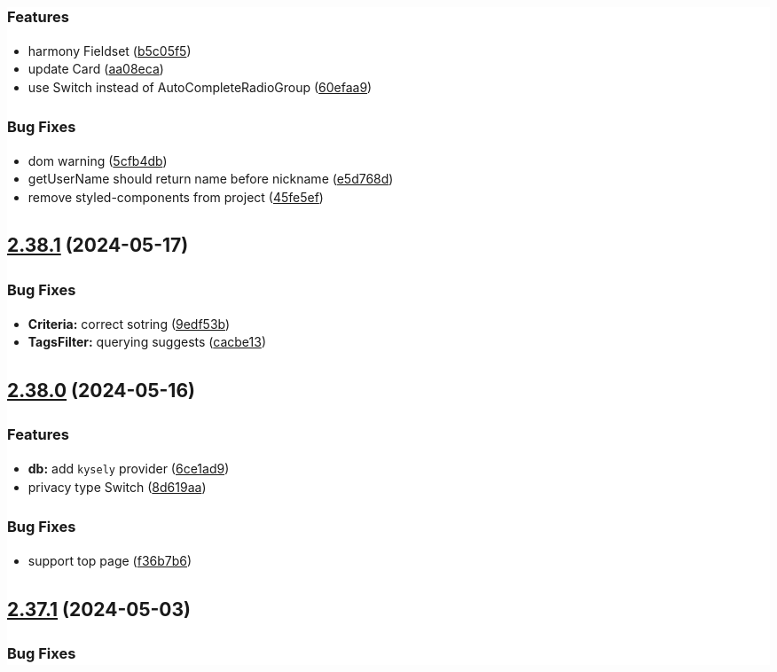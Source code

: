 
### Features

* harmony Fieldset ([b5c05f5](https://github.com/taskany-inc/issues/commit/b5c05f5b9776f4973e405e070965b84d2025de6c))
* update Card ([aa08eca](https://github.com/taskany-inc/issues/commit/aa08eca36c31e3280b39726c82476d9bf9b73707))
* use Switch instead of AutoCompleteRadioGroup ([60efaa9](https://github.com/taskany-inc/issues/commit/60efaa98328e240569e3899d4d6160c37f33de7b))


### Bug Fixes

* dom warning ([5cfb4db](https://github.com/taskany-inc/issues/commit/5cfb4db9fe4e757ca693d73672fb1aa6b324e132))
* getUserName should return name before nickname ([e5d768d](https://github.com/taskany-inc/issues/commit/e5d768d592b2b8a088477e8747dac364ccd4a81f))
* remove styled-components from project ([45fe5ef](https://github.com/taskany-inc/issues/commit/45fe5ef1c16b75b377b1d4ba55c405ed81b18e68))

## [2.38.1](https://github.com/taskany-inc/issues/compare/v2.38.0...v2.38.1) (2024-05-17)


### Bug Fixes

* **Criteria:** correct sotring ([9edf53b](https://github.com/taskany-inc/issues/commit/9edf53b54c87b1fde6f4a83c17f3f9ac52375875))
* **TagsFilter:** querying suggests ([cacbe13](https://github.com/taskany-inc/issues/commit/cacbe13f06cfbd3d3495c8a410a84f29741f4015))

## [2.38.0](https://github.com/taskany-inc/issues/compare/v2.37.1...v2.38.0) (2024-05-16)


### Features

* **db:** add `kysely` provider ([6ce1ad9](https://github.com/taskany-inc/issues/commit/6ce1ad947a0f3cfb9b1a5ba3432edbb83eed389c))
* privacy type Switch ([8d619aa](https://github.com/taskany-inc/issues/commit/8d619aa34d03534aa679840a20c3461f500fac7d))


### Bug Fixes

* support top page ([f36b7b6](https://github.com/taskany-inc/issues/commit/f36b7b6b8d6f82c06c03260c3dee25b92a97d467))

## [2.37.1](https://github.com/taskany-inc/issues/compare/v2.37.0...v2.37.1) (2024-05-03)


### Bug Fixes
